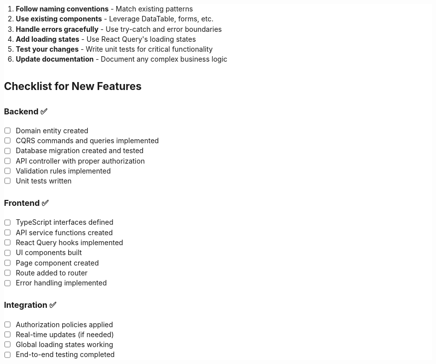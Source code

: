 1. **Follow naming conventions** - Match existing patterns
2. **Use existing components** - Leverage DataTable, forms, etc.
3. **Handle errors gracefully** - Use try-catch and error boundaries
4. **Add loading states** - Use React Query's loading states
5. **Test your changes** - Write unit tests for critical functionality
6. **Update documentation** - Document any complex business logic

## Checklist for New Features

### Backend ✅
- [ ] Domain entity created
- [ ] CQRS commands and queries implemented
- [ ] Database migration created and tested
- [ ] API controller with proper authorization
- [ ] Validation rules implemented
- [ ] Unit tests written

### Frontend ✅
- [ ] TypeScript interfaces defined
- [ ] API service functions created
- [ ] React Query hooks implemented
- [ ] UI components built
- [ ] Page component created
- [ ] Route added to router
- [ ] Error handling implemented

### Integration ✅
- [ ] Authorization policies applied
- [ ] Real-time updates (if needed)
- [ ] Global loading states working
- [ ] End-to-end testing completed